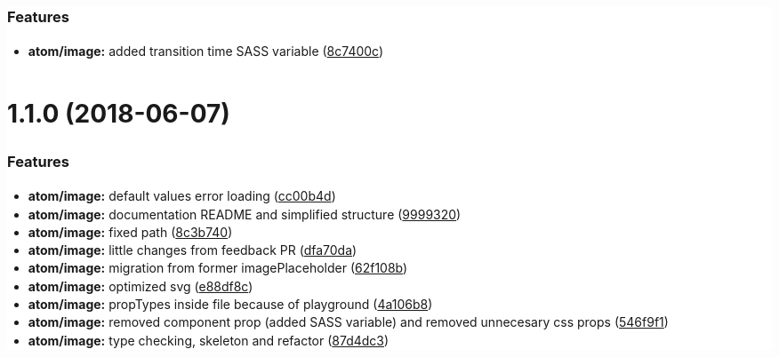 
### Features

* **atom/image:** added transition time SASS variable ([8c7400c](https://github.com/SUI-Components/sui-components/commit/8c7400ce9c71d5cdde1e5292ea35bf57a60f51b4))



# 1.1.0 (2018-06-07)


### Features

* **atom/image:** default values error loading ([cc00b4d](https://github.com/SUI-Components/sui-components/commit/cc00b4d677a314dfb61bea4f7643afdcb9eb42e4))
* **atom/image:** documentation README and simplified structure ([9999320](https://github.com/SUI-Components/sui-components/commit/99993201ddc49cd6b9dc7a984a363e58733f86b3))
* **atom/image:** fixed path ([8c3b740](https://github.com/SUI-Components/sui-components/commit/8c3b74012d467547e0110ad19e53811dddec463c))
* **atom/image:** little changes from feedback PR ([dfa70da](https://github.com/SUI-Components/sui-components/commit/dfa70da1a0e28902dd7e0779f8f6a06e3567d201))
* **atom/image:** migration from former imagePlaceholder ([62f108b](https://github.com/SUI-Components/sui-components/commit/62f108be53e5f5402f0b9598ffbd1b9a0c0f0f77))
* **atom/image:** optimized svg ([e88df8c](https://github.com/SUI-Components/sui-components/commit/e88df8c91fcc4eafe0d2cc551a16439caf08f8bb))
* **atom/image:** propTypes inside file because of playground ([4a106b8](https://github.com/SUI-Components/sui-components/commit/4a106b8709781142a9807dfb7d032d5f64b363fd))
* **atom/image:** removed component prop (added SASS variable) and removed unnecesary css props ([546f9f1](https://github.com/SUI-Components/sui-components/commit/546f9f113f7df7940fad993ca1ae5f8aee86c56f))
* **atom/image:** type checking, skeleton and refactor ([87d4dc3](https://github.com/SUI-Components/sui-components/commit/87d4dc37174b6b7d0a6e16635fd29c1f8a05a921))